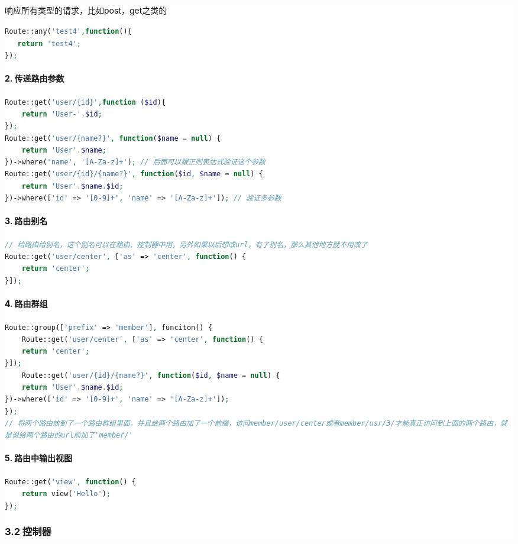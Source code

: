 响应所有类型的请求，比如post，get之类的

```php
Route::any('test4',function(){
   return 'test4'; 
});
```

#### 2. 传递路由参数

```php
Route::get('user/{id}',function ($id){
    return 'User-'.$id;
});
Route::get('user/{name?}', function($name = null) {
    return 'User'.$name;
})->where('name', '[A-Za-z]+'); // 后面可以跟正则表达式验证这个参数
Route::get('user/{id}/{name?}', function($id, $name = null) {
    return 'User'.$name.$id;
})->where(['id' => '[0-9]+', 'name' => '[A-Za-z]+']); // 验证多参数
```

#### 3. 路由别名

```php
// 给路由给别名，这个别名可以在路由、控制器中用，另外如果以后想改url，有了别名，那么其他地方就不用改了
Route::get('user/center', ['as' => 'center', function() {
    return 'center';
}]); 
```

#### 4. 路由群组

```php
Route::group(['prefix' => 'member'], funciton() {
    Route::get('user/center', ['as' => 'center', function() {
    return 'center';
}]); 
    Route::get('user/{id}/{name?}', function($id, $name = null) {
    return 'User'.$name.$id;
})->where(['id' => '[0-9]+', 'name' => '[A-Za-z]+']);
});
// 将两个路由放到了一个路由群组里面，并且给两个路由加了一个前缀，访问member/user/center或者member/usr/3/才能真正访问到上面的两个路由，就是说给两个路由的url前加了'member/'
```

#### 5. 路由中输出视图

```php
Route::get('view', function() {
    return view('Hello');
});
```



### 3.2 控制器
